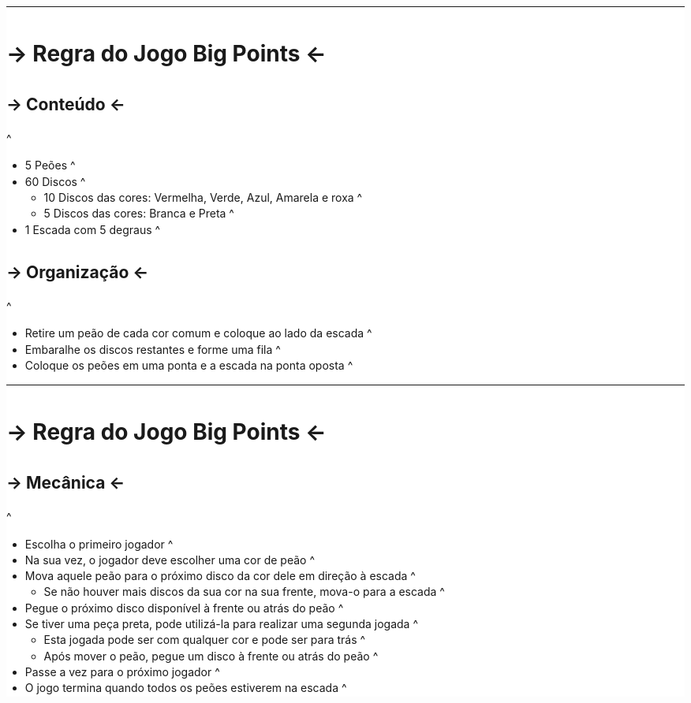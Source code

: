 --------------------------------------------------------------------------------

-> Regra do Jogo Big Points <-
==============================

-> Conteúdo <-
--------------

^
- 5 Peões
^
- 60 Discos
^
    - 10 Discos das cores: Vermelha, Verde, Azul, Amarela e roxa
^
    - 5 Discos das cores: Branca e Preta
^
- 1 Escada com 5 degraus
^


-> Organização <-
-----------------

^
- Retire um peão de cada cor comum e coloque ao lado da escada
^
- Embaralhe os discos restantes e forme uma fila
^
- Coloque os peões em uma ponta e a escada na ponta oposta
^

--------------------------------------------------------------------------------

-> Regra do Jogo Big Points <-
==============================

-> Mecânica <-
--------------

^
- Escolha o primeiro jogador
^
- Na sua vez, o jogador deve escolher uma cor de peão
^
- Mova aquele peão para o próximo disco da cor dele em direção à escada
^
    - Se não houver mais discos da sua cor na sua frente, mova-o para a escada
^
- Pegue o próximo disco disponível à frente ou atrás do peão
^
- Se tiver uma peça preta, pode utilizá-la para realizar uma segunda jogada
^
    - Esta jogada pode ser com qualquer cor e pode ser para trás
^
    - Após mover o peão, pegue um disco à frente ou atrás do peão
^
- Passe a vez para o próximo jogador
^
- O jogo termina quando todos os peões estiverem na escada
^
